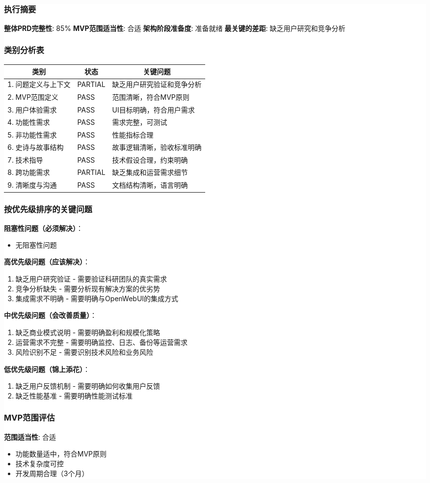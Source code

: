 ### 执行摘要

**整体PRD完整性**: 85%
**MVP范围适当性**: 合适
**架构阶段准备度**: 准备就绪
**最关键的差距**: 缺乏用户研究和竞争分析

### 类别分析表

| 类别                | 状态    | 关键问题                   |
| ------------------- | ------- | -------------------------- |
| 1. 问题定义与上下文 | PARTIAL | 缺乏用户研究验证和竞争分析 |
| 2. MVP范围定义      | PASS    | 范围清晰，符合MVP原则      |
| 3. 用户体验需求     | PASS    | UI目标明确，符合用户需求   |
| 4. 功能性需求       | PASS    | 需求完整，可测试           |
| 5. 非功能性需求     | PASS    | 性能指标合理               |
| 6. 史诗与故事结构   | PASS    | 故事逻辑清晰，验收标准明确 |
| 7. 技术指导         | PASS    | 技术假设合理，约束明确     |
| 8. 跨功能需求       | PARTIAL | 缺乏集成和运营需求细节     |
| 9. 清晰度与沟通     | PASS    | 文档结构清晰，语言明确     |

### 按优先级排序的关键问题

**阻塞性问题（必须解决）**：

- 无阻塞性问题

**高优先级问题（应该解决）**：

1. 缺乏用户研究验证 - 需要验证科研团队的真实需求
2. 竞争分析缺失 - 需要分析现有解决方案的优劣势
3. 集成需求不明确 - 需要明确与OpenWebUI的集成方式

**中优先级问题（会改善质量）**：

1. 缺乏商业模式说明 - 需要明确盈利和规模化策略
2. 运营需求不完整 - 需要明确监控、日志、备份等运营需求
3. 风险识别不足 - 需要识别技术风险和业务风险

**低优先级问题（锦上添花）**：

1. 缺乏用户反馈机制 - 需要明确如何收集用户反馈
2. 缺乏性能基准 - 需要明确性能测试标准

### MVP范围评估

**范围适当性**: 合适

- 功能数量适中，符合MVP原则
- 技术复杂度可控
- 开发周期合理（3个月）
